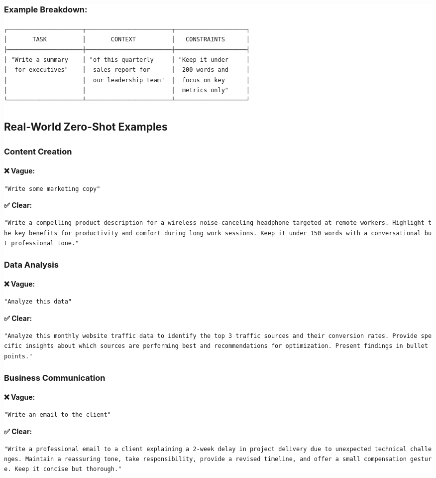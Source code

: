 ### **Example Breakdown:**
```
┌─────────────────────┬────────────────────────┬────────────────────┐
│       TASK          │       CONTEXT          │   CONSTRAINTS      │
├─────────────────────┼────────────────────────┼────────────────────┤
│ "Write a summary    │ "of this quarterly     │ "Keep it under     │
│  for executives"    │  sales report for      │  200 words and     │
│                     │  our leadership team"  │  focus on key      │
│                     │                        │  metrics only"     │
└─────────────────────┴────────────────────────┴────────────────────┘
```

## Real-World Zero-Shot Examples

### Content Creation

**❌ Vague:**
```
"Write some marketing copy"
```

**✅ Clear:**
```
"Write a compelling product description for a wireless noise-canceling headphone targeted at remote workers. Highlight the key benefits for productivity and comfort during long work sessions. Keep it under 150 words with a conversational but professional tone."
```

### Data Analysis

**❌ Vague:**
```
"Analyze this data"
```

**✅ Clear:**
```
"Analyze this monthly website traffic data to identify the top 3 traffic sources and their conversion rates. Provide specific insights about which sources are performing best and recommendations for optimization. Present findings in bullet points."
```

### Business Communication

**❌ Vague:**
```
"Write an email to the client"
```

**✅ Clear:**
```
"Write a professional email to a client explaining a 2-week delay in project delivery due to unexpected technical challenges. Maintain a reassuring tone, take responsibility, provide a revised timeline, and offer a small compensation gesture. Keep it concise but thorough."
```

